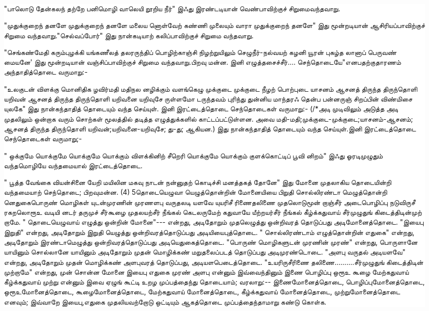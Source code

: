 "பாலொடு தேன்க‌லந் த‌ற்றே ப‌னிமொழி
வாலெயி றூறிய நீர்"
இஃது இரண்டடியான் வெண்பாவிற்குச் சிறுமைவந்தவாறு.

"முதுக்குறைந் தனளே முதுக்குறைந் தனளே
மலைய னொள்வேற் கண்ணி
முலையும் வாரா முதுக்குறைந் தனளே"
இது மூன்றடியான் ஆசிரியப்பாவிற்குச் சிறுமை வந்தவாறு."செல்வப்போர்" இது நான்கடியாற் கலிப்பாவிற்குச் சிறுமை வந்தவாறு.

"செங்கண்மேதி கரும்புழக்கி
யங்கணீலத் தலரருந்திப்
பொழிற்காஞ்சி நிழற்றுயிலும்
செழுநீர்-நல்வயற் கழனி யூரன்
புகழ்த லானாப் பெருவண் மையனே'
இது மூன்றடியான் வஞ்சிப்பாவிற்குச் சிறுமை வந்தவாறு.பிறவு மன்ன.
இனி எழுத்தசைச்சீர்.... செந்தொடையே"எனபதற்குதாரணம் அந்தாதித்தொடை வருமாறு:-

"உலகுடன் விளக்கு மொனிதிக ழவிர்மதி
மதிநல னழிக்கும் வளங்கெழு முக்குடை
முக்குடை நீழற் பொற்புடை யாசனம்
ஆசனத் திருந்த திருந்தொளி ய‌றிவன்
ஆசனத் திருந்த திருந்தொளி ய‌றிவனை
யறிவுசே ருள்ளமோ டருந்தவம் புரிந்து
துன்னிய மாந்தரஃ தென்ப‌
பன்னருஞ் சிற‌ப்பின் விண்மிசை யுலகே"
இது நான்கந்தாதித் தொடையும் வந்த செய்யுள். இனி இரட்டைத்தொடை செந்தொடைகள் வருமாறு:-
(/*அடி முடிவிலும் அடுத்த அடி முதலிலும் ஒன்றாக வரும் சொற்கள் மூலத்தில் தடித்த எழுத்துக்களில் காட்டப்பட்டுள்ளன.
அவை மதி-மதி;முக்குடை-முக்குடை;யாசனம்-ஆசனம்; ஆசனத் திருந்த திருந்தொளி ய‌றிவன்;யறிவனை-யறிவுசே;
து-து; ஆகியன.)
இது நான்கந்தாதித் தொடையும் வந்த செய்யுள்.இனி இரட்டைத்தொடை செந்தொடைகள் வருமாறு;-

" ஒக்குமே யொக்குமே யொக்குமே யொக்கும்
விளக்கினிற் சீறெரி யொக்குமே யொக்கும்
குளக்கொட்டிப் பூவி னிறம்"
இஃது ஓரடிமுழுதும் வந்தமொழியே வந்தமையால் இரட்டைத்தொடை.

" பூத்த வேங்கை வியன்சினை யேறி
மயிலின மகவு நாடன்
நன்னுதற் கொடிச்சி மனத்தகத் தோனே"
இது மோனை முதலாகிய தொடையின்றி வந்தமையாற் செந்தொடை; பிறவுமன்ன. (4)
5தொடையெழுவா யெழுத்தொன்றின் மோனையியை பிறுதி
சொல்லிரண்டா மெழுத்தொன்றி னெதுகைபொருண் மொழிகள்
யுடன்முரணின் முரணளபு வருதலடி யளவே
யுயரிசீ ரிணைதலிணை முதலொடுமூன் றாஞ்சீர்
அடைபொழிப்பு நடுவிருசீ ரகறலொரூஉ வடியி
னடர் தருமுச் சீர்கூழை முதலயற்சீர் நீங்கல்
கெடலருமேற் கதுவாயே யீற்றயர்சீர் நீங்கல்
கீழ்க்கதுவாய் சீர்முழுதுங் கிடைத்திடின்முற் றாமே.
" தொடையெழுவாய் எழுத்து ஒன்றின் மோனை"--- என்றது, அடிதோறும் முதலெழுத்து ஒன்றிவரத் தொடுப்பது
அடிமோனைத்தொடை.
"இயைபு இறுதி" என்றது, அடிதோறும் இறுதி யெழுத்து ஒன்றிவரத்தொடுப்பது அடியியைபுத்தொடை.
" சொல்லிரண்டாம் எழுத்தொன்றின் எதுகை" என்றது, அடிதோறும் இரண்டாமெழுத்து ஒன்றிவரத்தொடுப்பது
அடியெதுகைத்தொடை.
"பொருண் மொழிகளுடன் முரணின் முரண்" என்றது, பொருளானே யாயினும் சொல்லானே யாயினும் அடிதோறும் முதன்
மொழிக்கண் மறுதலைப்படத் தொடுப்பது அடிமுரண்டொடை.
"அளபு வருதல் அடியளவே" என்றது, அடிதோறும் முதன் மொழிக்கண் அளபுவரத் தொடுப்பது, அடியளபெடைத்தொடை.
"உயரிருசீரிணை தலிணை..........சீர்முழுதுங் கிடைத்திடின் முற்றாமே" என்றது, முன் சொன்ன மோனை இயைபு எதுகை
முரண் அளபு என்னும் இவ்வைந்தினும் இணை பொழிப்பு ஒரூஉ கூழை மேற்கதுவாய் கீழ்க்கதுவாய் முற்று என்னும் இவை
ஏழுங் கூட்டி உறழ முப்பத்தைந்து தொடையாம்;
வரலாறு:-- இணைமோனைத்தொடை, பொழிப்புமோனைத்தொடை, ஒரூஉமோனைத்தொடை, கூழைமோனைத்தொடை,
மேற்கதுவாய் மோனைத்தொடை, கீழ்க்கதுவாய் மோனைத்தொடை, முற்றுமோனைத்தொடை எனவும்; இவ்வாறே
இயைபு,எதுகை முதலியவற்றோடு ஒட்டியும் ஆகத்தொடை முப்பத்தைந்தாமாறு கண்டு கொள்க.